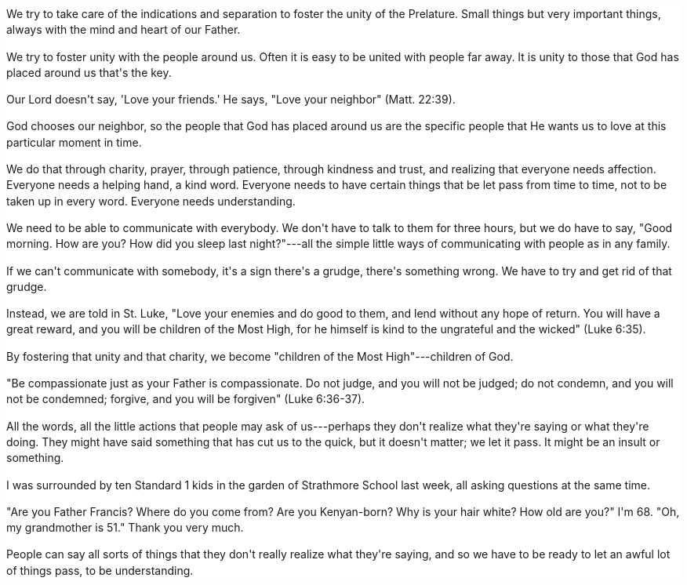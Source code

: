 We try to take care of the indications and separation to foster the
unity of the Prelature. Small things but very important things, always
with the mind and heart of our Father.

We try to foster unity with the people around us. Often it is easy to be
united with people far away. It is unity to those that God has placed
around us that's the key.

Our Lord doesn\'t say, 'Love your friends.' He says, "Love your
neighbor" (Matt. 22:39).

God chooses our neighbor, so the people that God has placed around us
are the specific people that He wants us to love at this particular
moment in time.

We do that through charity, prayer, through patience, through kindness
and trust, and realizing that everyone needs affection. Everyone needs a
helping hand, a kind word. Everyone needs to have certain things that be
let pass from time to time, not to be taken up in every word. Everyone
needs understanding.

We need to be able to communicate with everybody. We don\'t have to talk
to them for three hours, but we do have to say, "Good morning. How are
you? How did you sleep last night?"---all the simple little ways of
communicating with people as in any family.

If we can\'t communicate with somebody, it's a sign there's a grudge,
there's something wrong. We have to try and get rid of that grudge.

Instead, we are told in St. Luke, "Love your enemies and do good to
them, and lend without any hope of return. You will have a great reward,
and you will be children of the Most High, for he himself is kind to the
ungrateful and the wicked" (Luke 6:35).

By fostering that unity and that charity, we become "children of the
Most High"---children of God.

"Be compassionate just as your Father is compassionate. Do not judge,
and you will not be judged; do not condemn, and you will not be
condemned; forgive, and you will be forgiven" (Luke 6:36-37).

All the words, all the little actions that people may ask of
us---perhaps they don\'t realize what they're saying or what they're
doing. They might have said something that has cut us to the quick, but
it doesn\'t matter; we let it pass. It might be an insult or something.

I was surrounded by ten Standard 1 kids in the garden of Strathmore
School last week, all asking questions at the same time.

"Are you Father Francis? Where do you come from? Are you Kenyan-born?
Why is your hair white? How old are you?" I\'m 68. "Oh, my grandmother
is 51." Thank you very much.

People can say all sorts of things that they don\'t really realize what
they're saying, and so we have to be ready to let an awful lot of things
pass, to be understanding.
